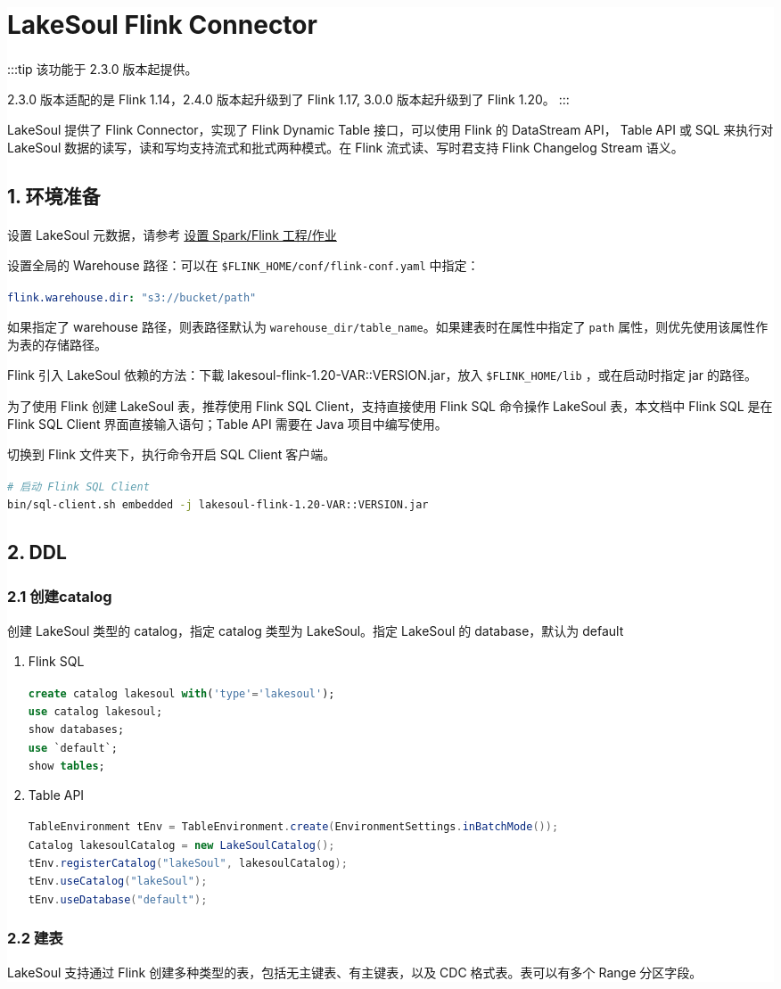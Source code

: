 # LakeSoul Flink Connector



:::tip
该功能于 2.3.0 版本起提供。

2.3.0 版本适配的是 Flink 1.14，2.4.0 版本起升级到了 Flink 1.17, 3.0.0 版本起升级到了 Flink 1.20。
:::

LakeSoul 提供了 Flink Connector，实现了 Flink Dynamic Table 接口，可以使用 Flink 的 DataStream API， Table API 或 SQL 来执行对 LakeSoul 数据的读写，读和写均支持流式和批式两种模式。在 Flink 流式读、写时君支持 Flink Changelog Stream 语义。

## 1. 环境准备

设置 LakeSoul 元数据，请参考 [设置 Spark/Flink 工程/作业](../03-Usage%20Docs/02-setup-spark.md)

设置全局的 Warehouse 路径：可以在 `$FLINK_HOME/conf/flink-conf.yaml` 中指定：
```yaml
flink.warehouse.dir: "s3://bucket/path"
```
如果指定了 warehouse 路径，则表路径默认为 `warehouse_dir/table_name`。如果建表时在属性中指定了 `path` 属性，则优先使用该属性作为表的存储路径。

Flink 引入 LakeSoul 依赖的方法：下載 lakesoul-flink-1.20-VAR::VERSION.jar，放入 `$FLINK_HOME/lib` ，或在启动时指定 jar 的路径。

为了使用 Flink 创建 LakeSoul 表，推荐使用 Flink SQL Client，支持直接使用 Flink SQL 命令操作 LakeSoul 表，本文档中 Flink SQL 是在 Flink SQL Client 界面直接输入语句；Table API 需要在 Java 项目中编写使用。

切换到 Flink 文件夹下，执行命令开启 SQL Client 客户端。
```bash
# 启动 Flink SQL Client
bin/sql-client.sh embedded -j lakesoul-flink-1.20-VAR::VERSION.jar
```

## 2. DDL
### 2.1 创建catalog
创建 LakeSoul 类型的 catalog，指定 catalog 类型为 LakeSoul。指定 LakeSoul 的 database，默认为 default
1. Flink SQL
    ```sql
    create catalog lakesoul with('type'='lakesoul');
    use catalog lakesoul;
    show databases;
    use `default`;
    show tables;
    ```
2. Table API
    ```Java
    TableEnvironment tEnv = TableEnvironment.create(EnvironmentSettings.inBatchMode());
    Catalog lakesoulCatalog = new LakeSoulCatalog();
    tEnv.registerCatalog("lakeSoul", lakesoulCatalog);
    tEnv.useCatalog("lakeSoul");
    tEnv.useDatabase("default");
    ```
### 2.2 建表
LakeSoul 支持通过 Flink 创建多种类型的表，包括无主键表、有主键表，以及 CDC 格式表。表可以有多个 Range 分区字段。
